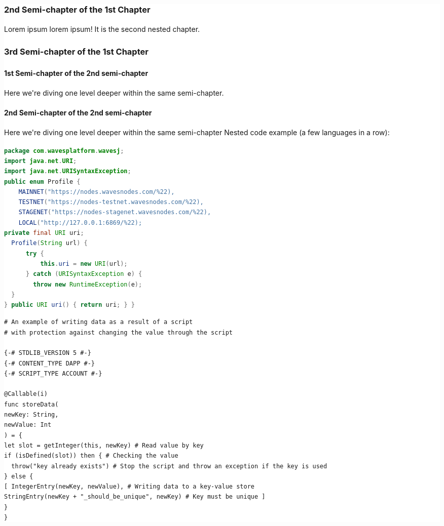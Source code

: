 ### 2nd Semi-chapter of the 1st Chapter ###
Lorem ipsum lorem ipsum!
It is the second nested chapter.

### 3rd Semi-chapter of the 1st Chapter ###
#### 1st Semi-chapter of the 2nd semi-chapter ####
Here we're diving one level deeper within the same semi-chapter.
#### 2nd Semi-chapter of the 2nd semi-chapter ####
Here we're diving one level deeper within the same semi-chapter
Nested code example (a few languages in a row):  

<CodeBlock>

  ```java
  package com.wavesplatform.wavesj;
  import java.net.URI;
  import java.net.URISyntaxException;
  public enum Profile {
      MAINNET("https://nodes.wavesnodes.com/%22),
      TESTNET("https://nodes-testnet.wavesnodes.com/%22),
      STAGENET("https://nodes-stagenet.wavesnodes.com/%22),
      LOCAL("http://127.0.0.1:6869/%22);
  private final URI uri;
    Profile(String url) {
        try {
            this.uri = new URI(url);
        } catch (URISyntaxException e) {
          throw new RuntimeException(e);
    }
  } public URI uri() { return uri; } }
  ```
  ```ride
# An example of writing data as a result of a script
# with protection against changing the value through the script
 
{-# STDLIB_VERSION 5 #-} 
{-# CONTENT_TYPE DAPP #-}
{-# SCRIPT_TYPE ACCOUNT #-}
 
@Callable(i)
func storeData(
  newKey: String,
  newValue: Int
) = {
 let slot = getInteger(this, newKey) # Read value by key
 if (isDefined(slot)) then { # Checking the value
    throw("key already exists") # Stop the script and throw an exception if the key is used
} else {
  [ IntegerEntry(newKey, newValue), # Writing data to a key-value store
  StringEntry(newKey + "_should_be_unique", newKey) # Key must be unique ]
  }
}
```
